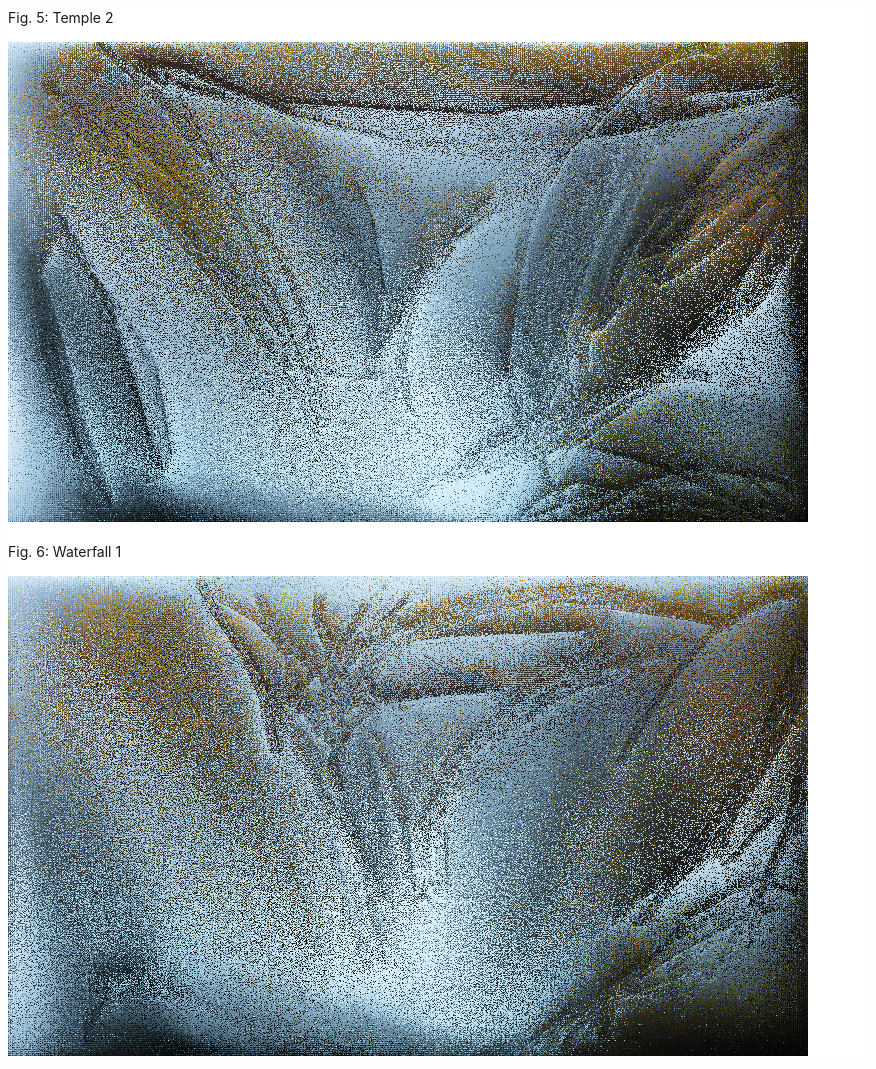 Fig. 5: Temple 2

![Fig. 6: Waterfall 1](doc/images/waterfall_1.png)

Fig. 6: Waterfall 1

![Fig. 7: Waterfall 2](doc/images/waterfall_2.png)

